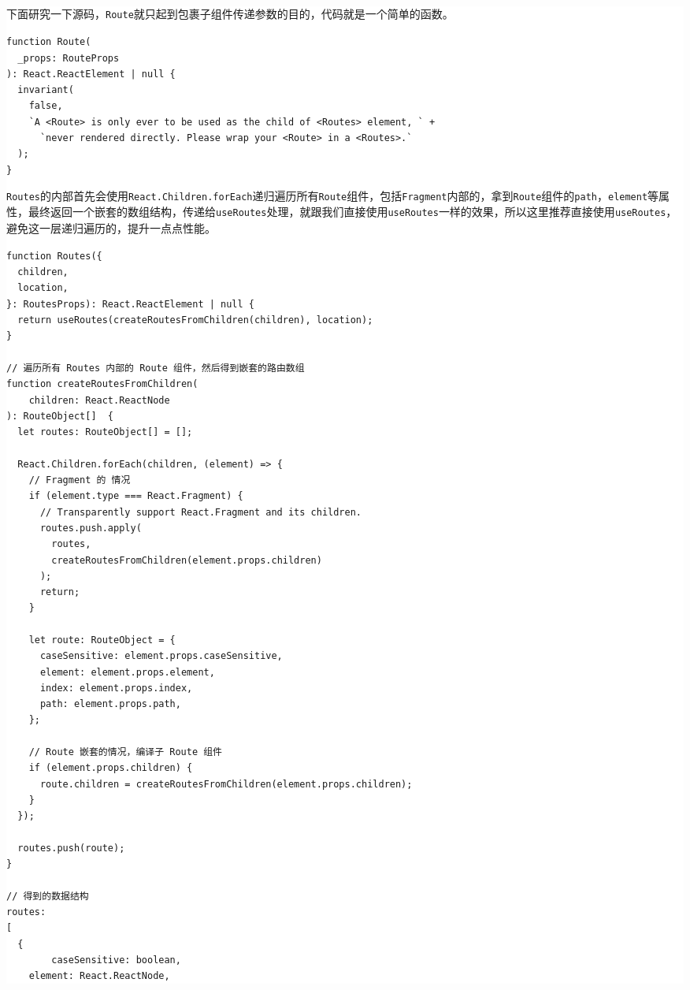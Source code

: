 下面研究一下源码，`Route`就只起到包裹子组件传递参数的目的，代码就是一个简单的函数。

```tsx
function Route(
  _props: RouteProps
): React.ReactElement | null {
  invariant(
    false,
    `A <Route> is only ever to be used as the child of <Routes> element, ` +
      `never rendered directly. Please wrap your <Route> in a <Routes>.`
  );
}
```

`Routes`的内部首先会使用`React.Children.forEach`递归遍历所有`Route`组件，包括`Fragment`内部的，拿到`Route`组件的`path`，`element`等属性，最终返回一个嵌套的数组结构，传递给`useRoutes`处理，就跟我们直接使用`useRoutes`一样的效果，所以这里推荐直接使用`useRoutes`，避免这一层递归遍历的，提升一点点性能。

```tsx
function Routes({
  children,
  location,
}: RoutesProps): React.ReactElement | null {
  return useRoutes(createRoutesFromChildren(children), location);
}

// 遍历所有 Routes 内部的 Route 组件，然后得到嵌套的路由数组
function createRoutesFromChildren(
	children: React.ReactNode
): RouteObject[]  {
  let routes: RouteObject[] = [];

  React.Children.forEach(children, (element) => {
    // Fragment 的 情况
    if (element.type === React.Fragment) {
      // Transparently support React.Fragment and its children.
      routes.push.apply(
        routes,
        createRoutesFromChildren(element.props.children)
      );
      return;
    }

    let route: RouteObject = {
      caseSensitive: element.props.caseSensitive,
      element: element.props.element,
      index: element.props.index,
      path: element.props.path,
    };

    // Route 嵌套的情况，编译子 Route 组件
    if (element.props.children) {
      route.children = createRoutesFromChildren(element.props.children);
    }
  });

  routes.push(route);
}

// 得到的数据结构
routes: 
[
  {
		caseSensitive: boolean,
    element: React.ReactNode,
```
